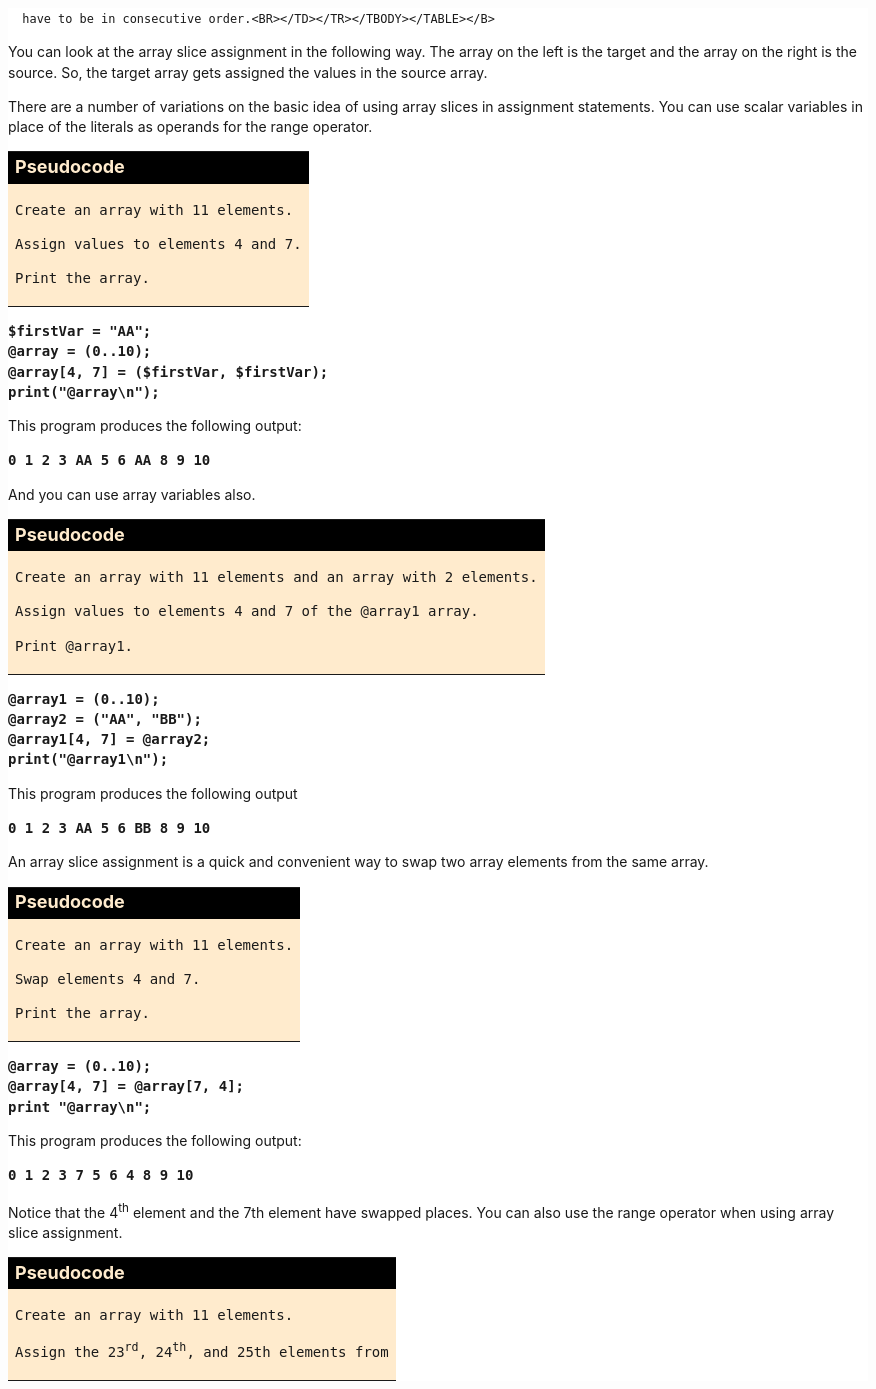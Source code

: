       have to be in consecutive order.<BR></TD></TR></TBODY></TABLE></B>
<P>You can look at the array slice assignment in the following way. The array on 
the left is the target and the array on the right is the source. So, the target 
array gets assigned the values in the source array. 
<P>There are a number of variations on the basic idea of using array slices in 
assignment statements. You can use scalar variables in place of the literals as 
operands for the range operator. 
<P>
<TABLE cellSpacing=0 cellPadding=0 border=0>
  <TBODY>
  <TR>
    <TD bgColor=black><FONT color=blanchedalmond 
      size=4><B>Pseudocode</B></FONT></TD></TR>
  <TR>
    <TD bgColor=blanchedalmond><TT>
      <P>Create an array with 11 elements. 
      <P>Assign values to elements 4 and 7. 
      <P>Print the array.</TT></P></TD></TR></TBODY></TABLE><B><PRE>$firstVar = "AA";
@array = (0..10);
@array[4, 7] = ($firstVar, $firstVar);
print("@array\n");</PRE></B>This program produces the following output: <B><PRE>0 1 2 3 AA 5 6 AA 8 9 10</PRE></B>And you can use array variables also. 
<P>
<TABLE cellSpacing=0 cellPadding=0 border=0>
  <TBODY>
  <TR>
    <TD bgColor=black><FONT color=blanchedalmond 
      size=4><B>Pseudocode</B></FONT></TD></TR>
  <TR>
    <TD bgColor=blanchedalmond><TT>
      <P>Create an array with 11 elements and an array with 2 elements. 
      <P>Assign values to elements 4 and 7 of the <TT>@array1</TT> array. 
      <P>Print <TT>@array1</TT>.</TT></P></TD></TR></TBODY></TABLE><B><PRE>@array1 = (0..10);
@array2 = ("AA", "BB");
@array1[4, 7] = @array2;
print("@array1\n");</PRE></B>This program produces the following output <B><PRE>0 1 2 3 AA 5 6 BB 8 9 10</PRE></B>An array slice assignment is a quick and 
convenient way to swap two array elements from the same array. 
<P>
<TABLE cellSpacing=0 cellPadding=0 border=0>
  <TBODY>
  <TR>
    <TD bgColor=black><FONT color=blanchedalmond 
      size=4><B>Pseudocode</B></FONT></TD></TR>
  <TR>
    <TD bgColor=blanchedalmond><TT>
      <P>Create an array with 11 elements. 
      <P>Swap elements 4 and 7. 
      <P>Print the array.</TT></P></TD></TR></TBODY></TABLE><B><PRE>@array = (0..10);
@array[4, 7] = @array[7, 4];
print "@array\n";</PRE></B>This program produces the following output: <B><PRE>0 1 2 3 7 5 6 4 8 9 10</PRE></B>Notice that the 4<SUP>th</SUP> element and 
the 7th element have swapped places. You can also use the range operator when 
using array slice assignment. 
<P>
<TABLE cellSpacing=0 cellPadding=0 border=0>
  <TBODY>
  <TR>
    <TD bgColor=black><FONT color=blanchedalmond 
      size=4><B>Pseudocode</B></FONT></TD></TR>
  <TR>
    <TD bgColor=blanchedalmond><TT>
      <P>Create an array with 11 elements. 
      <P>Assign the 23<SUP>rd</SUP>, 24<SUP>th</SUP>, and 25th elements from 